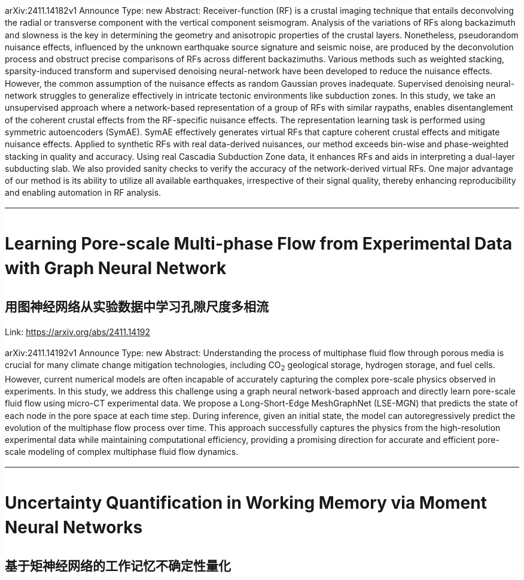 arXiv:2411.14182v1 Announce Type: new 
Abstract: Receiver-function (RF) is a crustal imaging technique that entails deconvolving the radial or transverse component with the vertical component seismogram. Analysis of the variations of RFs along backazimuth and slowness is the key in determining the geometry and anisotropic properties of the crustal layers. Nonetheless, pseudorandom nuisance effects, influenced by the unknown earthquake source signature and seismic noise, are produced by the deconvolution process and obstruct precise comparisons of RFs across different backazimuths. Various methods such as weighted stacking, sparsity-induced transform and supervised denoising neural-network have been developed to reduce the nuisance effects. However, the common assumption of the nuisance effects as random Gaussian proves inadequate. Supervised denoising neural-network struggles to generalize effectively in intricate tectonic environments like subduction zones. In this study, we take an unsupervised approach where a network-based representation of a group of RFs with similar raypaths, enables disentanglement of the coherent crustal effects from the RF-specific nuisance effects. The representation learning task is performed using symmetric autoencoders (SymAE). SymAE effectively generates virtual RFs that capture coherent crustal effects and mitigate nuisance effects. Applied to synthetic RFs with real data-derived nuisances, our method exceeds bin-wise and phase-weighted stacking in quality and accuracy. Using real Cascadia Subduction Zone data, it enhances RFs and aids in interpreting a dual-layer subducting slab. We also provided sanity checks to verify the accuracy of the network-derived virtual RFs. One major advantage of our method is its ability to utilize all available earthquakes, irrespective of their signal quality, thereby enhancing reproducibility and enabling automation in RF analysis.


---
# Learning Pore-scale Multi-phase Flow from Experimental Data with Graph Neural Network

## 用图神经网络从实验数据中学习孔隙尺度多相流

Link: https://arxiv.org/abs/2411.14192

arXiv:2411.14192v1 Announce Type: new 
Abstract: Understanding the process of multiphase fluid flow through porous media is crucial for many climate change mitigation technologies, including CO$_2$ geological storage, hydrogen storage, and fuel cells. However, current numerical models are often incapable of accurately capturing the complex pore-scale physics observed in experiments. In this study, we address this challenge using a graph neural network-based approach and directly learn pore-scale fluid flow using micro-CT experimental data. We propose a Long-Short-Edge MeshGraphNet (LSE-MGN) that predicts the state of each node in the pore space at each time step. During inference, given an initial state, the model can autoregressively predict the evolution of the multiphase flow process over time. This approach successfully captures the physics from the high-resolution experimental data while maintaining computational efficiency, providing a promising direction for accurate and efficient pore-scale modeling of complex multiphase fluid flow dynamics.


---
# Uncertainty Quantification in Working Memory via Moment Neural Networks

## 基于矩神经网络的工作记忆不确定性量化
